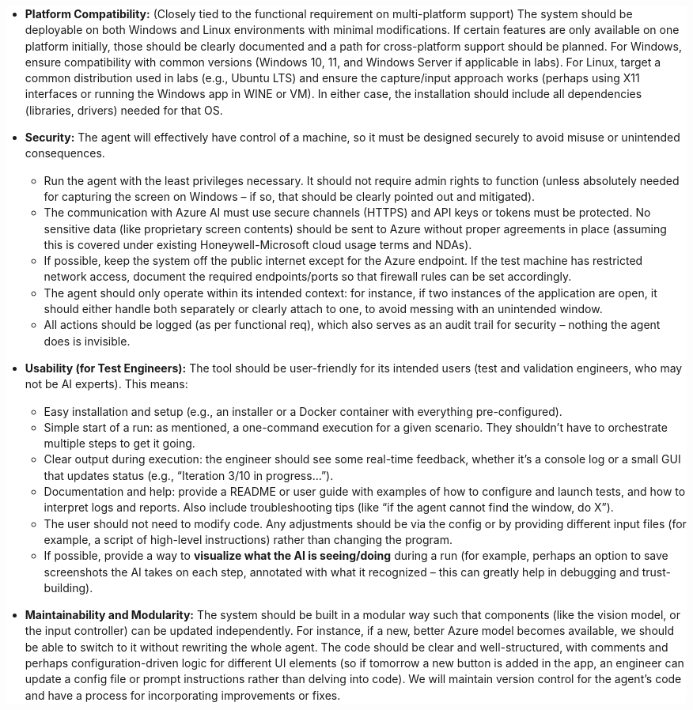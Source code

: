 - **Platform Compatibility:** (Closely tied to the functional requirement on multi-platform support) The system should be deployable on both Windows and Linux environments with minimal modifications. If certain features are only available on one platform initially, those should be clearly documented and a path for cross-platform support should be planned. For Windows, ensure compatibility with common versions (Windows 10, 11, and Windows Server if applicable in labs). For Linux, target a common distribution used in labs (e.g., Ubuntu LTS) and ensure the capture/input approach works (perhaps using X11 interfaces or running the Windows app in WINE or VM). In either case, the installation should include all dependencies (libraries, drivers) needed for that OS.

- **Security:** The agent will effectively have control of a machine, so it must be designed securely to avoid misuse or unintended consequences.
  - Run the agent with the least privileges necessary. It should not require admin rights to function (unless absolutely needed for capturing the screen on Windows – if so, that should be clearly pointed out and mitigated).
  - The communication with Azure AI must use secure channels (HTTPS) and API keys or tokens must be protected. No sensitive data (like proprietary screen contents) should be sent to Azure without proper agreements in place (assuming this is covered under existing Honeywell-Microsoft cloud usage terms and NDAs).
  - If possible, keep the system off the public internet except for the Azure endpoint. If the test machine has restricted network access, document the required endpoints/ports so that firewall rules can be set accordingly.
  - The agent should only operate within its intended context: for instance, if two instances of the application are open, it should either handle both separately or clearly attach to one, to avoid messing with an unintended window. 
  - All actions should be logged (as per functional req), which also serves as an audit trail for security – nothing the agent does is invisible.

- **Usability (for Test Engineers):** The tool should be user-friendly for its intended users (test and validation engineers, who may not be AI experts). This means:
  - Easy installation and setup (e.g., an installer or a Docker container with everything pre-configured).
  - Simple start of a run: as mentioned, a one-command execution for a given scenario. They shouldn’t have to orchestrate multiple steps to get it going.
  - Clear output during execution: the engineer should see some real-time feedback, whether it’s a console log or a small GUI that updates status (e.g., “Iteration 3/10 in progress…”).
  - Documentation and help: provide a README or user guide with examples of how to configure and launch tests, and how to interpret logs and reports. Also include troubleshooting tips (like “if the agent cannot find the window, do X”).
  - The user should not need to modify code. Any adjustments should be via the config or by providing different input files (for example, a script of high-level instructions) rather than changing the program.
  - If possible, provide a way to **visualize what the AI is seeing/doing** during a run (for example, perhaps an option to save screenshots the AI takes on each step, annotated with what it recognized – this can greatly help in debugging and trust-building).

- **Maintainability and Modularity:** The system should be built in a modular way such that components (like the vision model, or the input controller) can be updated independently. For instance, if a new, better Azure model becomes available, we should be able to switch to it without rewriting the whole agent. The code should be clear and well-structured, with comments and perhaps configuration-driven logic for different UI elements (so if tomorrow a new button is added in the app, an engineer can update a config file or prompt instructions rather than delving into code). We will maintain version control for the agent’s code and have a process for incorporating improvements or fixes. 
